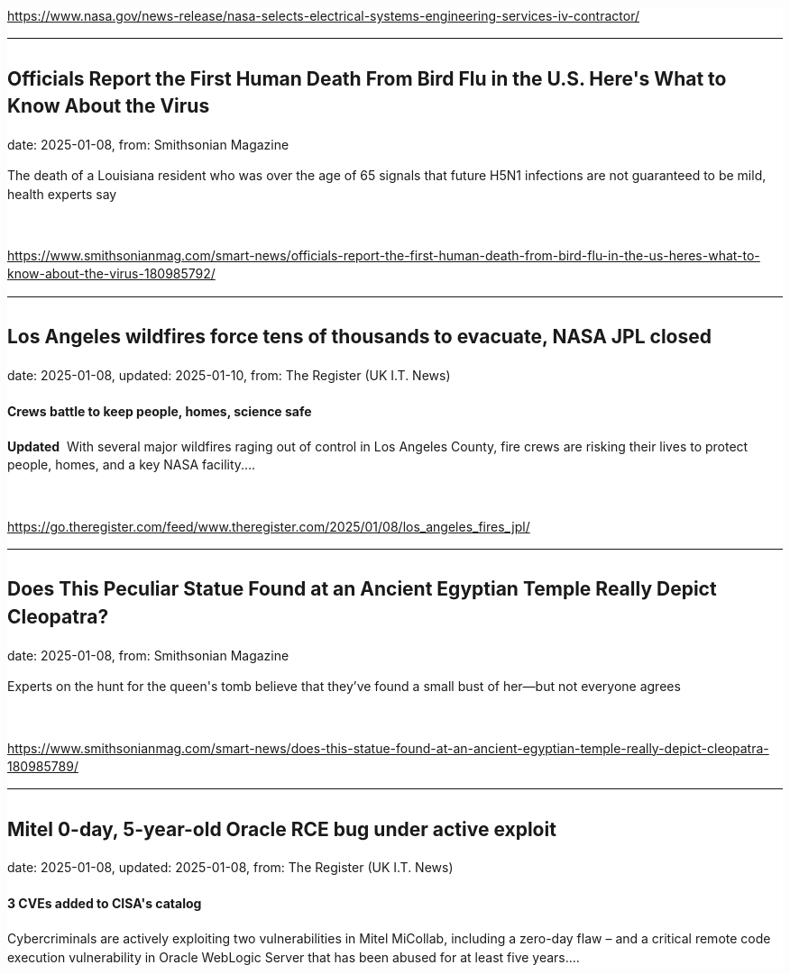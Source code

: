 <https://www.nasa.gov/news-release/nasa-selects-electrical-systems-engineering-services-iv-contractor/>

---

## Officials Report the First Human Death From Bird Flu in the U.S. Here's What to Know About the Virus

date: 2025-01-08, from: Smithsonian Magazine

The death of a Louisiana resident who was over the age of 65 signals that future H5N1 infections are not guaranteed to be mild, health experts say 

<br> 

<https://www.smithsonianmag.com/smart-news/officials-report-the-first-human-death-from-bird-flu-in-the-us-heres-what-to-know-about-the-virus-180985792/>

---

## Los Angeles wildfires force tens of thousands to evacuate, NASA JPL closed

date: 2025-01-08, updated: 2025-01-10, from: The Register (UK I.T. News)

<h4>Crews battle to keep people, homes, science safe</h4> <p><strong>Updated</strong>  With several major wildfires raging out of control in Los Angeles County, fire crews are risking their lives to protect people, homes, and a key NASA facility.…</p> 

<br> 

<https://go.theregister.com/feed/www.theregister.com/2025/01/08/los_angeles_fires_jpl/>

---

## Does This Peculiar Statue Found at an Ancient Egyptian Temple Really Depict Cleopatra?

date: 2025-01-08, from: Smithsonian Magazine

Experts on the hunt for the queen's tomb believe that they’ve found a small bust of her—but not everyone agrees 

<br> 

<https://www.smithsonianmag.com/smart-news/does-this-statue-found-at-an-ancient-egyptian-temple-really-depict-cleopatra-180985789/>

---

## Mitel 0-day, 5-year-old Oracle RCE bug under active exploit

date: 2025-01-08, updated: 2025-01-08, from: The Register (UK I.T. News)

<h4>3 CVEs added to CISA&#39;s catalog</h4> <p>Cybercriminals are actively exploiting two vulnerabilities in Mitel MiCollab, including a zero-day flaw – and a critical remote code execution vulnerability in Oracle WebLogic Server that has been abused for at least five years.…</p> 

